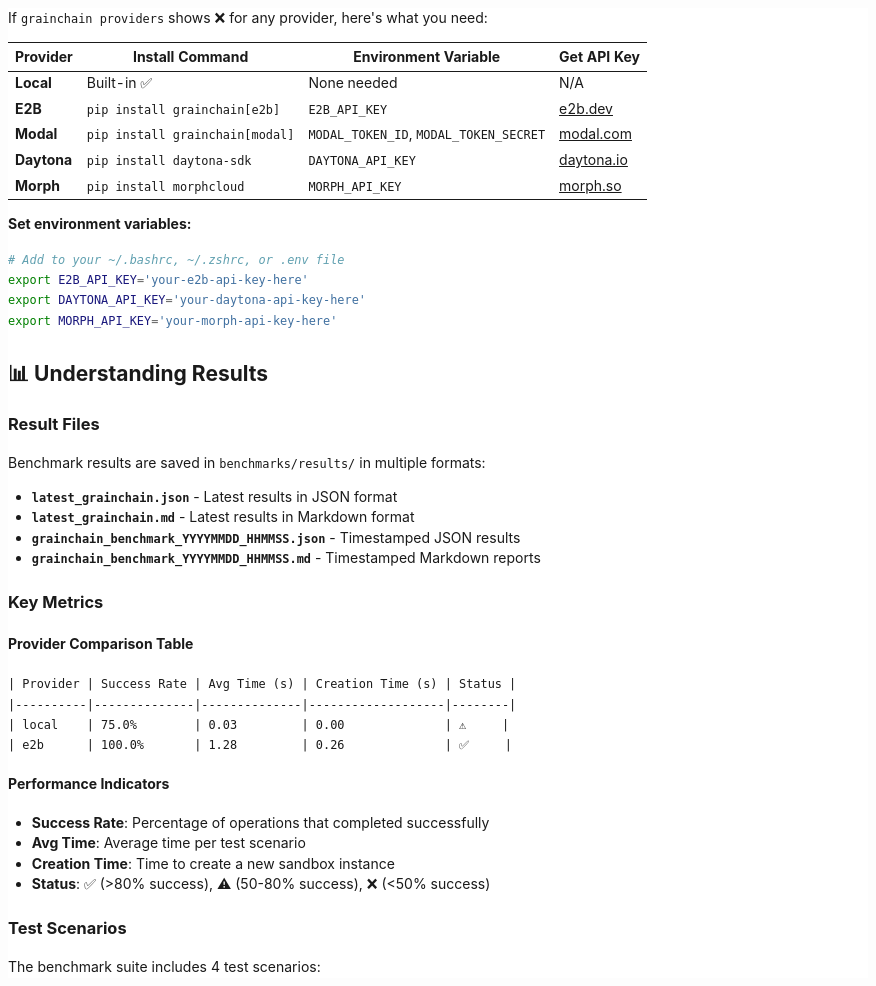 If `grainchain providers` shows ❌ for any provider, here's what you need:

| Provider    | Install Command                 | Environment Variable                   | Get API Key                      |
| ----------- | ------------------------------- | -------------------------------------- | -------------------------------- |
| **Local**   | Built-in ✅                     | None needed                            | N/A                              |
| **E2B**     | `pip install grainchain[e2b]`   | `E2B_API_KEY`                          | [e2b.dev](https://e2b.dev)       |
| **Modal**   | `pip install grainchain[modal]` | `MODAL_TOKEN_ID`, `MODAL_TOKEN_SECRET` | [modal.com](https://modal.com)   |
| **Daytona** | `pip install daytona-sdk`       | `DAYTONA_API_KEY`                      | [daytona.io](https://daytona.io) |
| **Morph**   | `pip install morphcloud`        | `MORPH_API_KEY`                        | [morph.so](https://morph.so)     |

**Set environment variables:**

```bash
# Add to your ~/.bashrc, ~/.zshrc, or .env file
export E2B_API_KEY='your-e2b-api-key-here'
export DAYTONA_API_KEY='your-daytona-api-key-here'
export MORPH_API_KEY='your-morph-api-key-here'
```

## 📊 Understanding Results

### Result Files

Benchmark results are saved in `benchmarks/results/` in multiple formats:

- **`latest_grainchain.json`** - Latest results in JSON format
- **`latest_grainchain.md`** - Latest results in Markdown format
- **`grainchain_benchmark_YYYYMMDD_HHMMSS.json`** - Timestamped JSON results
- **`grainchain_benchmark_YYYYMMDD_HHMMSS.md`** - Timestamped Markdown reports

### Key Metrics

#### Provider Comparison Table

```
| Provider | Success Rate | Avg Time (s) | Creation Time (s) | Status |
|----------|--------------|--------------|-------------------|--------|
| local    | 75.0%        | 0.03         | 0.00              | ⚠️     |
| e2b      | 100.0%       | 1.28         | 0.26              | ✅     |
```

#### Performance Indicators

- **Success Rate**: Percentage of operations that completed successfully
- **Avg Time**: Average time per test scenario
- **Creation Time**: Time to create a new sandbox instance
- **Status**: ✅ (>80% success), ⚠️ (50-80% success), ❌ (<50% success)

### Test Scenarios

The benchmark suite includes 4 test scenarios:
